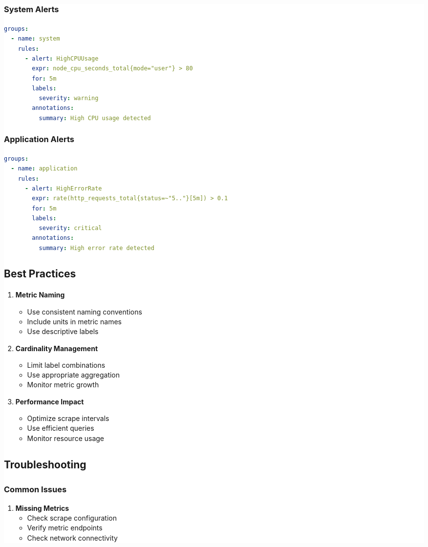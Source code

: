 ### System Alerts
```yaml
groups:
  - name: system
    rules:
      - alert: HighCPUUsage
        expr: node_cpu_seconds_total{mode="user"} > 80
        for: 5m
        labels:
          severity: warning
        annotations:
          summary: High CPU usage detected
```

### Application Alerts
```yaml
groups:
  - name: application
    rules:
      - alert: HighErrorRate
        expr: rate(http_requests_total{status=~"5.."}[5m]) > 0.1
        for: 5m
        labels:
          severity: critical
        annotations:
          summary: High error rate detected
```

## Best Practices

1. **Metric Naming**
   - Use consistent naming conventions
   - Include units in metric names
   - Use descriptive labels

2. **Cardinality Management**
   - Limit label combinations
   - Use appropriate aggregation
   - Monitor metric growth

3. **Performance Impact**
   - Optimize scrape intervals
   - Use efficient queries
   - Monitor resource usage

## Troubleshooting

### Common Issues

1. **Missing Metrics**
   - Check scrape configuration
   - Verify metric endpoints
   - Check network connectivity
